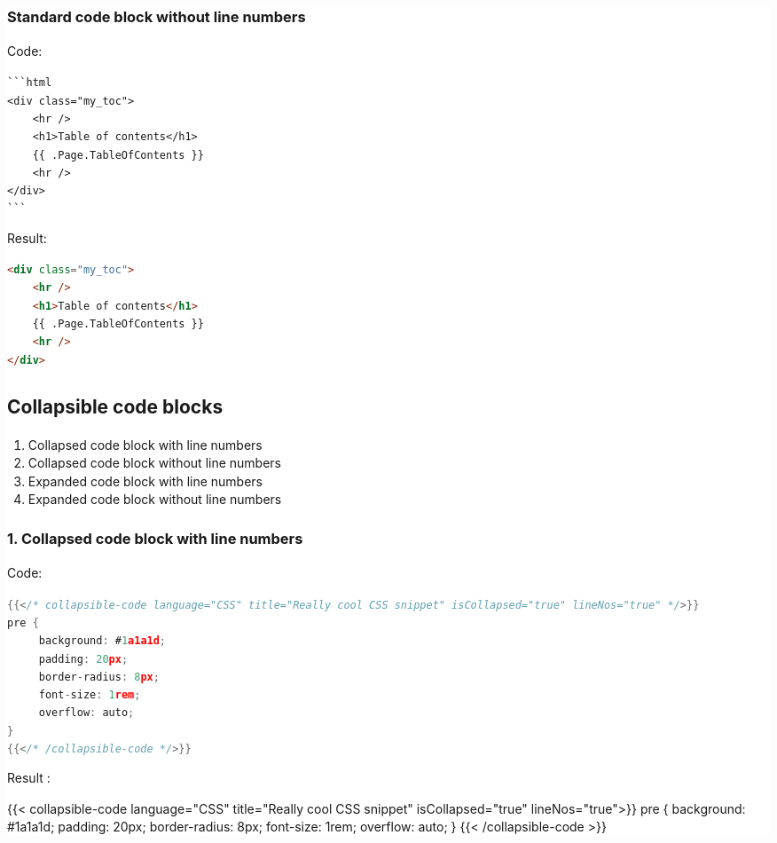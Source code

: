 ### Standard code block without line numbers

Code:

````text
```html
<div class="my_toc">
    <hr />
    <h1>Table of contents</h1>
    {{ .Page.TableOfContents }}
    <hr />
</div>
```
````

Result:

```html
<div class="my_toc">
    <hr />
    <h1>Table of contents</h1>
    {{ .Page.TableOfContents }}
    <hr />
</div>
```

## Collapsible code blocks

1. Collapsed code block with line numbers
2. Collapsed code block without line numbers
3. Expanded code block with line numbers
4. Expanded code block without line numbers

### 1. Collapsed code block with line numbers

Code:

```go
{{</* collapsible-code language="CSS" title="Really cool CSS snippet" isCollapsed="true" lineNos="true" */>}}
pre {
     background: #1a1a1d;
     padding: 20px;
     border-radius: 8px;
     font-size: 1rem;
     overflow: auto;
}
{{</* /collapsible-code */>}}
```

Result :

{{< collapsible-code language="CSS" title="Really cool CSS snippet" isCollapsed="true" lineNos="true">}}
pre {
     background: #1a1a1d;
     padding: 20px;
     border-radius: 8px;
     font-size: 1rem;
     overflow: auto;
}
{{< /collapsible-code >}}

